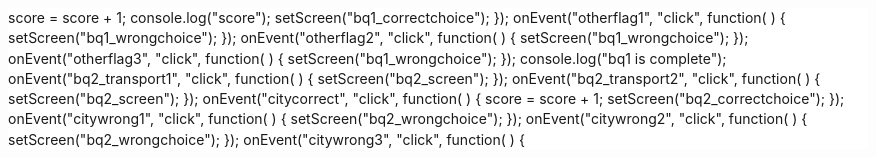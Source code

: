   <span class="n">score</span> <span class="o">=</span> <span class="n">score</span> <span class="o">+</span> <span class="mi">1</span><span class="p">;</span>
  <span class="n">console</span><span class="o">.</span><span class="n">log</span><span class="p">(</span><span class="s2">&quot;score&quot;</span><span class="p">);</span>
  <span class="n">setScreen</span><span class="p">(</span><span class="s2">&quot;bq1_correctchoice&quot;</span><span class="p">);</span>
<span class="p">});</span>
<span class="n">onEvent</span><span class="p">(</span><span class="s2">&quot;otherflag1&quot;</span><span class="p">,</span> <span class="s2">&quot;click&quot;</span><span class="p">,</span> <span class="n">function</span><span class="p">(</span> <span class="p">)</span> <span class="p">{</span>
  <span class="n">setScreen</span><span class="p">(</span><span class="s2">&quot;bq1_wrongchoice&quot;</span><span class="p">);</span>
<span class="p">});</span>
<span class="n">onEvent</span><span class="p">(</span><span class="s2">&quot;otherflag2&quot;</span><span class="p">,</span> <span class="s2">&quot;click&quot;</span><span class="p">,</span> <span class="n">function</span><span class="p">(</span> <span class="p">)</span> <span class="p">{</span>
  <span class="n">setScreen</span><span class="p">(</span><span class="s2">&quot;bq1_wrongchoice&quot;</span><span class="p">);</span>
<span class="p">});</span>
<span class="n">onEvent</span><span class="p">(</span><span class="s2">&quot;otherflag3&quot;</span><span class="p">,</span> <span class="s2">&quot;click&quot;</span><span class="p">,</span> <span class="n">function</span><span class="p">(</span> <span class="p">)</span> <span class="p">{</span>
  <span class="n">setScreen</span><span class="p">(</span><span class="s2">&quot;bq1_wrongchoice&quot;</span><span class="p">);</span>
<span class="p">});</span>
<span class="n">console</span><span class="o">.</span><span class="n">log</span><span class="p">(</span><span class="s2">&quot;bq1 is complete&quot;</span><span class="p">);</span>
<span class="n">onEvent</span><span class="p">(</span><span class="s2">&quot;bq2_transport1&quot;</span><span class="p">,</span> <span class="s2">&quot;click&quot;</span><span class="p">,</span> <span class="n">function</span><span class="p">(</span> <span class="p">)</span> <span class="p">{</span>
  <span class="n">setScreen</span><span class="p">(</span><span class="s2">&quot;bq2_screen&quot;</span><span class="p">);</span>
<span class="p">});</span>
<span class="n">onEvent</span><span class="p">(</span><span class="s2">&quot;bq2_transport2&quot;</span><span class="p">,</span> <span class="s2">&quot;click&quot;</span><span class="p">,</span> <span class="n">function</span><span class="p">(</span> <span class="p">)</span> <span class="p">{</span>
  <span class="n">setScreen</span><span class="p">(</span><span class="s2">&quot;bq2_screen&quot;</span><span class="p">);</span>
<span class="p">});</span>
<span class="n">onEvent</span><span class="p">(</span><span class="s2">&quot;citycorrect&quot;</span><span class="p">,</span> <span class="s2">&quot;click&quot;</span><span class="p">,</span> <span class="n">function</span><span class="p">(</span> <span class="p">)</span> <span class="p">{</span>
  <span class="n">score</span> <span class="o">=</span> <span class="n">score</span> <span class="o">+</span> <span class="mi">1</span><span class="p">;</span>
  <span class="n">setScreen</span><span class="p">(</span><span class="s2">&quot;bq2_correctchoice&quot;</span><span class="p">);</span>
<span class="p">});</span>
<span class="n">onEvent</span><span class="p">(</span><span class="s2">&quot;citywrong1&quot;</span><span class="p">,</span> <span class="s2">&quot;click&quot;</span><span class="p">,</span> <span class="n">function</span><span class="p">(</span> <span class="p">)</span> <span class="p">{</span>
  <span class="n">setScreen</span><span class="p">(</span><span class="s2">&quot;bq2_wrongchoice&quot;</span><span class="p">);</span>
<span class="p">});</span>
<span class="n">onEvent</span><span class="p">(</span><span class="s2">&quot;citywrong2&quot;</span><span class="p">,</span> <span class="s2">&quot;click&quot;</span><span class="p">,</span> <span class="n">function</span><span class="p">(</span> <span class="p">)</span> <span class="p">{</span>
  <span class="n">setScreen</span><span class="p">(</span><span class="s2">&quot;bq2_wrongchoice&quot;</span><span class="p">);</span>
<span class="p">});</span>
<span class="n">onEvent</span><span class="p">(</span><span class="s2">&quot;citywrong3&quot;</span><span class="p">,</span> <span class="s2">&quot;click&quot;</span><span class="p">,</span> <span class="n">function</span><span class="p">(</span> <span class="p">)</span> <span class="p">{</span>